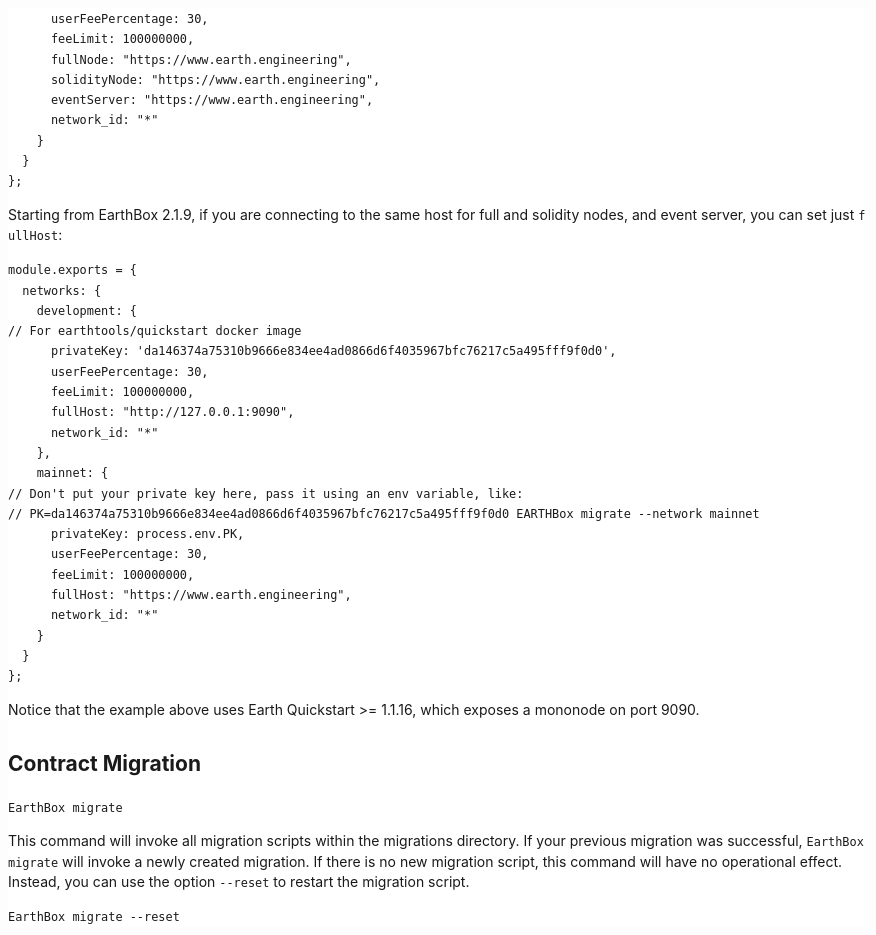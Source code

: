 ```
      userFeePercentage: 30,
      feeLimit: 100000000,
      fullNode: "https://www.earth.engineering",
      solidityNode: "https://www.earth.engineering",
      eventServer: "https://www.earth.engineering",
      network_id: "*"
    }
  }
};
```

Starting from EarthBox 2.1.9, if you are connecting to the same host for full and solidity nodes, and event server, you can set just `fullHost`:

```
module.exports = {
  networks: {
    development: {
// For earthtools/quickstart docker image
      privateKey: 'da146374a75310b9666e834ee4ad0866d6f4035967bfc76217c5a495fff9f0d0',
      userFeePercentage: 30,
      feeLimit: 100000000,
      fullHost: "http://127.0.0.1:9090",
      network_id: "*"
    },
    mainnet: {
// Don't put your private key here, pass it using an env variable, like:
// PK=da146374a75310b9666e834ee4ad0866d6f4035967bfc76217c5a495fff9f0d0 EARTHBox migrate --network mainnet
      privateKey: process.env.PK,
      userFeePercentage: 30,
      feeLimit: 100000000,
      fullHost: "https://www.earth.engineering",
      network_id: "*"
    }
  }
};
```

Notice that the example above uses Earth Quickstart >= 1.1.16, which exposes a mononode on port 9090.

## Contract Migration<br>

`EarthBox migrate`
<br>

This command will invoke all migration scripts within the migrations directory. If your previous migration was successful, `EarthBox migrate` will invoke a newly created migration. If there is no new migration script, this command will have no operational effect. Instead, you can use the option `--reset` to restart the migration script.<br>

`EarthBox migrate --reset`
<br>
